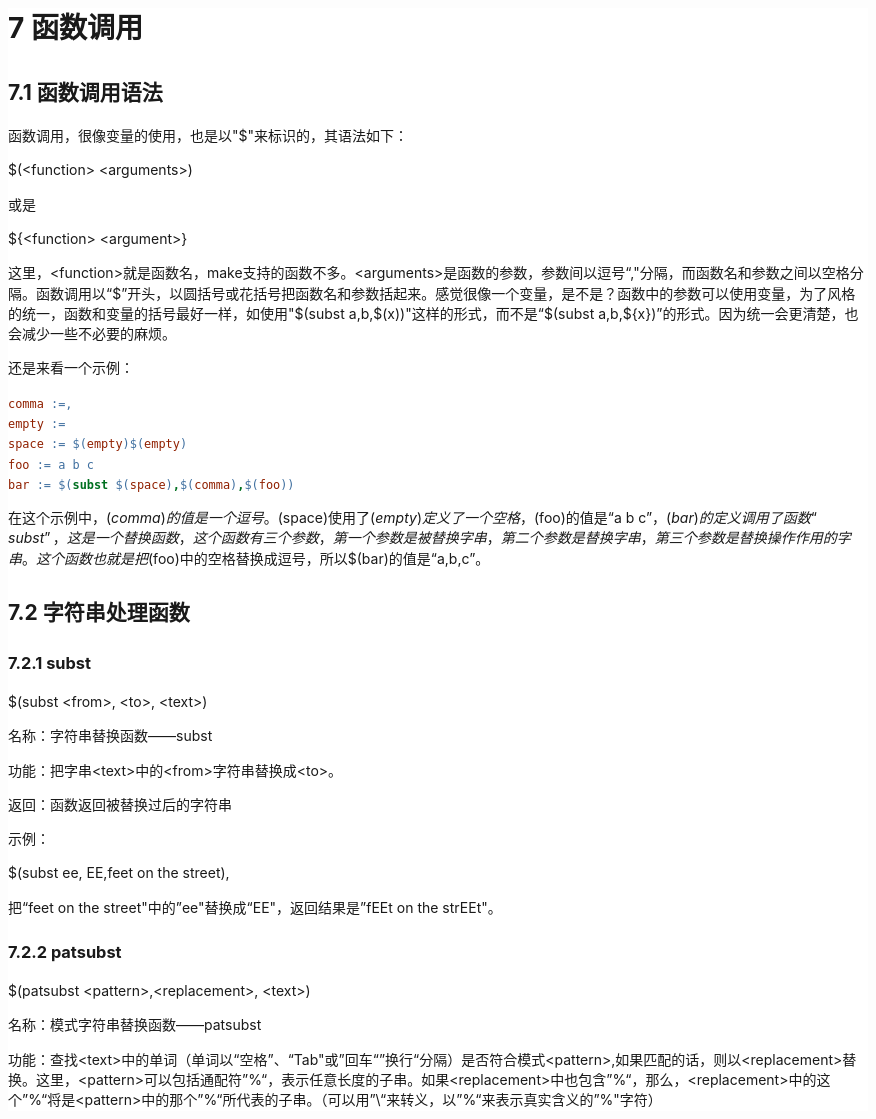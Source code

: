 # 7 函数调用

## 7.1 函数调用语法

函数调用，很像变量的使用，也是以"$"来标识的，其语法如下：

$(\<function> \<arguments>)

或是

${\<function> \<argument>}

这里，\<function>就是函数名，make支持的函数不多。\<arguments>是函数的参数，参数间以逗号“,"分隔，而函数名和参数之间以空格分隔。函数调用以“$”开头，以圆括号或花括号把函数名和参数括起来。感觉很像一个变量，是不是？函数中的参数可以使用变量，为了风格的统一，函数和变量的括号最好一样，如使用"$(subst a,b,$(x))"这样的形式，而不是“$(subst a,b,${x})”的形式。因为统一会更清楚，也会减少一些不必要的麻烦。

还是来看一个示例：

```makefile
comma :=,
empty :=
space := $(empty)$(empty)
foo := a b c
bar := $(subst $(space),$(comma),$(foo))
```

在这个示例中，$(comma)的值是一个逗号。$(space)使用了$(empty)定义了一个空格，$(foo)的值是“a b c”，$(bar)的定义调用了函数“subst”，这是一个替换函数，这个函数有三个参数，第一个参数是被替换字串，第二个参数是替换字串，第三个参数是替换操作作用的字串。这个函数也就是把$(foo)中的空格替换成逗号，所以$(bar)的值是“a,b,c”。

## 7.2 字符串处理函数

### 7.2.1 subst

$(subst \<from>, \<to>, \<text>)

名称：字符串替换函数——subst

功能：把字串\<text>中的\<from>字符串替换成\<to>。

返回：函数返回被替换过后的字符串

示例：

$(subst ee,  EE,feet on the street),

把“feet on the street"中的”ee"替换成“EE"，返回结果是”fEEt on the strEEt"。

### 7.2.2 patsubst

$(patsubst \<pattern>,\<replacement>, \<text>)

名称：模式字符串替换函数——patsubst

功能：查找\<text>中的单词（单词以“空格”、“Tab"或”回车“”换行“分隔）是否符合模式\<pattern>,如果匹配的话，则以\<replacement>替换。这里，\<pattern>可以包括通配符”%“，表示任意长度的子串。如果\<replacement>中也包含”%“，那么，\<replacement>中的这个”%“将是\<pattern>中的那个”%“所代表的子串。（可以用”\“来转义，以”\%“来表示真实含义的”%"字符）
